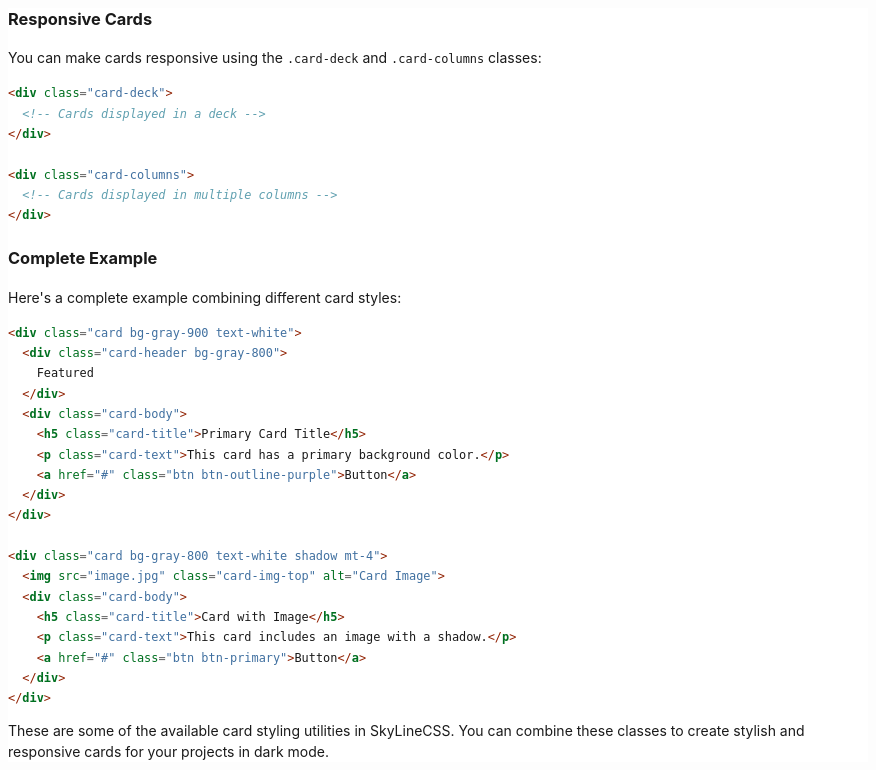 ### Responsive Cards

You can make cards responsive using the `.card-deck` and `.card-columns` classes:

```html
<div class="card-deck">
  <!-- Cards displayed in a deck -->
</div>

<div class="card-columns">
  <!-- Cards displayed in multiple columns -->
</div>
```

### Complete Example

Here's a complete example combining different card styles:

```html
<div class="card bg-gray-900 text-white">
  <div class="card-header bg-gray-800">
    Featured
  </div>
  <div class="card-body">
    <h5 class="card-title">Primary Card Title</h5>
    <p class="card-text">This card has a primary background color.</p>
    <a href="#" class="btn btn-outline-purple">Button</a>
  </div>
</div>

<div class="card bg-gray-800 text-white shadow mt-4">
  <img src="image.jpg" class="card-img-top" alt="Card Image">
  <div class="card-body">
    <h5 class="card-title">Card with Image</h5>
    <p class="card-text">This card includes an image with a shadow.</p>
    <a href="#" class="btn btn-primary">Button</a>
  </div>
</div>
```

These are some of the available card styling utilities in SkyLineCSS. You can combine these classes to create stylish and responsive cards for your projects in dark mode.